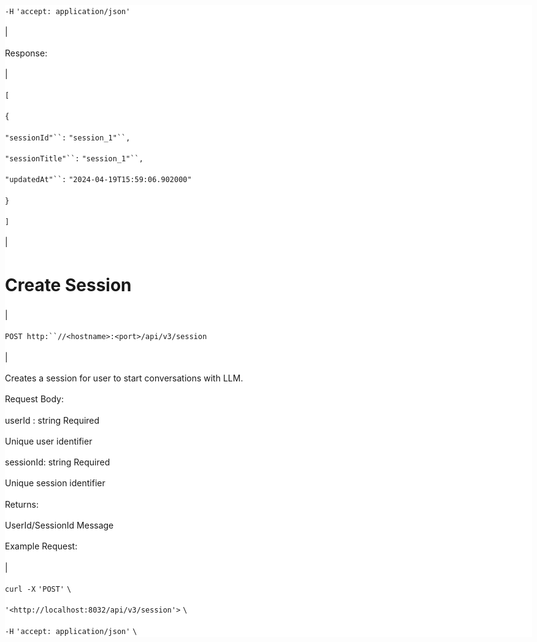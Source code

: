 `-H` `'accept: application/json'`

 |

Response:

|

`[`

`{`

`"sessionId"``:` `"session_1"``,`

`"sessionTitle"``:` `"session_1"``,`

`"updatedAt"``:` `"2024-04-19T15:59:06.902000"`

`}`

`]`

 |

# Create Session

|

`POST http:``//<hostname>:<port>/api/v3/session`

 |

Creates a session for user to start conversations with LLM.

Request Body:

userId : string Required

Unique user identifier

sessionId: string Required

Unique session identifier

Returns:

UserId/SessionId Message

Example Request:

|

`curl -X` `'POST'` `\`

`'<http://localhost:8032/api/v3/session'>` `\`

`-H` `'accept: application/json'` `\`
